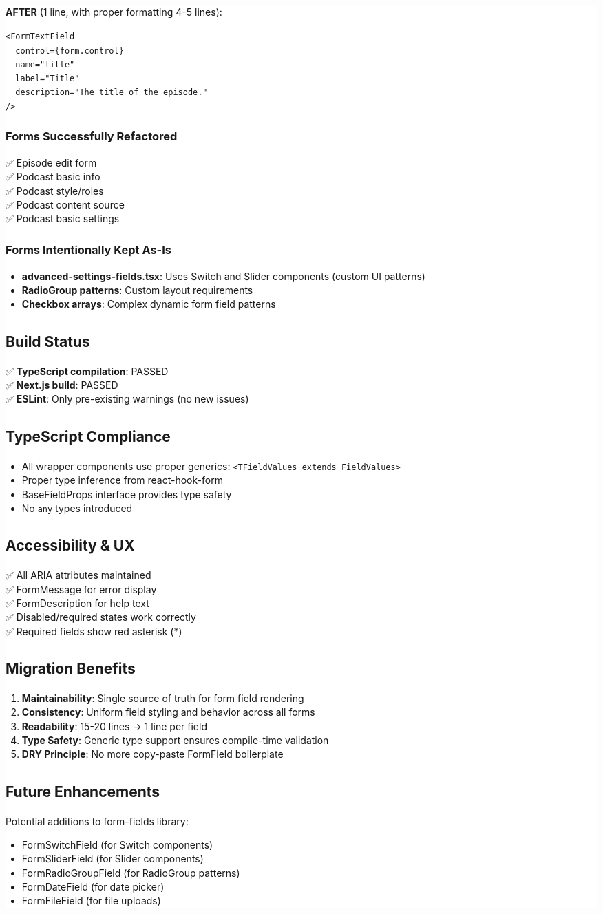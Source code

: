 **AFTER** (1 line, with proper formatting 4-5 lines):
```tsx
<FormTextField
  control={form.control}
  name="title"
  label="Title"
  description="The title of the episode."
/>
```

### Forms Successfully Refactored
✅ Episode edit form  
✅ Podcast basic info  
✅ Podcast style/roles  
✅ Podcast content source  
✅ Podcast basic settings  

### Forms Intentionally Kept As-Is
- **advanced-settings-fields.tsx**: Uses Switch and Slider components (custom UI patterns)
- **RadioGroup patterns**: Custom layout requirements
- **Checkbox arrays**: Complex dynamic form field patterns

## Build Status
✅ **TypeScript compilation**: PASSED  
✅ **Next.js build**: PASSED  
✅ **ESLint**: Only pre-existing warnings (no new issues)  

## TypeScript Compliance
- All wrapper components use proper generics: `<TFieldValues extends FieldValues>`
- Proper type inference from react-hook-form
- BaseFieldProps interface provides type safety
- No `any` types introduced

## Accessibility & UX
✅ All ARIA attributes maintained  
✅ FormMessage for error display  
✅ FormDescription for help text  
✅ Disabled/required states work correctly  
✅ Required fields show red asterisk (*)  

## Migration Benefits
1. **Maintainability**: Single source of truth for form field rendering
2. **Consistency**: Uniform field styling and behavior across all forms
3. **Readability**: 15-20 lines → 1 line per field
4. **Type Safety**: Generic type support ensures compile-time validation
5. **DRY Principle**: No more copy-paste FormField boilerplate

## Future Enhancements
Potential additions to form-fields library:
- FormSwitchField (for Switch components)
- FormSliderField (for Slider components)
- FormRadioGroupField (for RadioGroup patterns)
- FormDateField (for date picker)
- FormFileField (for file uploads)
